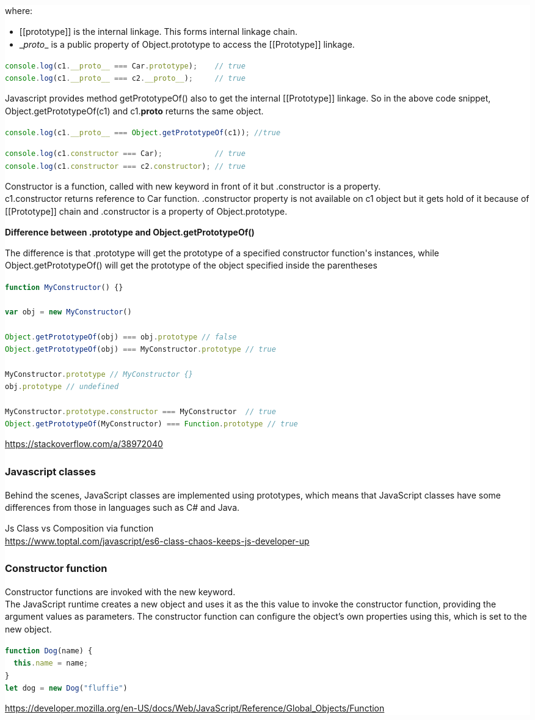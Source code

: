 
where:  
- [[prototype]] is the internal linkage. This forms internal linkage chain.  
- \__proto__ is a public property of Object.prototype to access the [[Prototype]] linkage.  
```javascript
console.log(c1.__proto__ === Car.prototype);    // true
console.log(c1.__proto__ === c2.__proto__);     // true
```

Javascript provides method getPrototypeOf() also to get the internal [[Prototype]] linkage. 
So in the above code snippet, Object.getPrototypeOf(c1) and c1.__proto__ returns the same object.    
```javascript
console.log(c1.__proto__ === Object.getPrototypeOf(c1)); //true
```

```javascript
console.log(c1.constructor === Car);            // true
console.log(c1.constructor === c2.constructor); // true
```
Constructor is a function, called with new keyword in front of it but .constructor is a property.  
c1.constructor returns reference to Car function. .constructor property is not available on c1 object but it gets hold of it because of [[Prototype]] chain and .constructor is a property of Object.prototype.


**Difference between .prototype and Object.getPrototypeOf(<something>)**  
  
The difference is that .prototype will get the prototype of a specified constructor function's instances, while Object.getPrototypeOf() will get the prototype of the object specified inside the parentheses

 ```javascript
function MyConstructor() {}

var obj = new MyConstructor()

Object.getPrototypeOf(obj) === obj.prototype // false
Object.getPrototypeOf(obj) === MyConstructor.prototype // true

MyConstructor.prototype // MyConstructor {}
obj.prototype // undefined

MyConstructor.prototype.constructor === MyConstructor  // true
Object.getPrototypeOf(MyConstructor) === Function.prototype // true
```
https://stackoverflow.com/a/38972040
  
  
  ### Javascript classes
Behind the scenes, JavaScript classes are implemented using prototypes, which means that JavaScript classes have some differences from those in languages such as C# and Java.   
 
Js Class vs Composition via function     
https://www.toptal.com/javascript/es6-class-chaos-keeps-js-developer-up  


### Constructor function 
Constructor functions are invoked with the new keyword.   
The JavaScript runtime creates a new object and uses it as the this value to invoke the constructor function, providing the argument values as parameters. The constructor function can configure the object’s own properties using this, which is set to the new object.    
```javascript
function Dog(name) {
  this.name = name;
}
let dog = new Dog("fluffie")
```
https://developer.mozilla.org/en-US/docs/Web/JavaScript/Reference/Global_Objects/Function  
